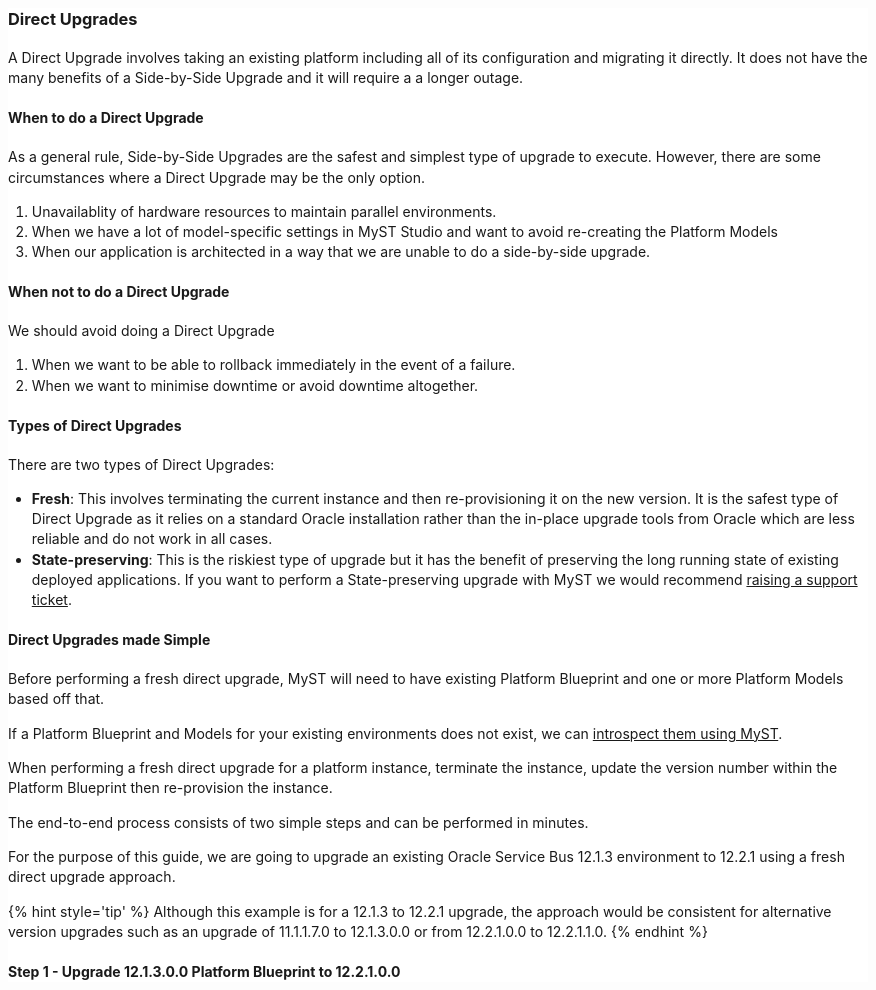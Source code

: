 ### Direct Upgrades

A Direct Upgrade involves taking an existing platform including all of its configuration and migrating it directly. It does not have the many benefits of a Side-by-Side Upgrade and it will require a a longer outage.

#### When to do a Direct Upgrade

As a general rule, Side-by-Side Upgrades are the safest and simplest type of upgrade to execute. However, there are some circumstances where a Direct Upgrade may be the only option.

1. Unavailablity of hardware resources to maintain parallel environments.
2. When we have a lot of model-specific settings in MyST Studio and want to avoid re-creating the Platform Models
3. When our application is architected in a way that we are unable to do a side-by-side upgrade.

#### When not to do a Direct Upgrade

We should avoid doing a Direct Upgrade

1. When we want to be able to rollback immediately in the event of a failure.
2. When we want to minimise downtime or avoid downtime altogether.

#### Types of Direct Upgrades

There are two types of Direct Upgrades:

* **Fresh**: This involves terminating the current instance and then re-provisioning it on the new version. It is the safest type of Direct Upgrade as it relies on a standard Oracle installation rather than the in-place upgrade tools from Oracle which are less reliable and do not work in all cases.
* **State-preserving**: This is the riskiest type of upgrade but it has the benefit of preserving the long running state of existing deployed applications. If you want to perform a State-preserving upgrade with MyST we would recommend [raising a support ticket](http://support.rubiconred.com).

#### Direct Upgrades made Simple

Before performing a fresh direct upgrade, MyST will need to have existing Platform Blueprint and one or more Platform Models based off that.

If a Platform Blueprint and Models for your existing environments does not exist, we can [introspect them using MyST](/platform/introspection/README.md).

When performing a fresh direct upgrade for a platform instance, terminate the instance, update the version number within the Platform Blueprint then re-provision the instance.

The end-to-end process consists of two simple steps and can be performed in minutes.

For the purpose of this guide, we are going to upgrade an existing Oracle Service Bus 12.1.3 environment to 12.2.1 using a fresh direct upgrade approach.

{% hint style='tip' %}
Although this example is for a 12.1.3 to 12.2.1 upgrade, the approach would be consistent for alternative version upgrades such as an upgrade of 11.1.1.7.0 to 12.1.3.0.0 or from 12.2.1.0.0 to 12.2.1.1.0.
{% endhint %}

#### Step 1 - Upgrade 12.1.3.0.0 Platform Blueprint to 12.2.1.0.0
